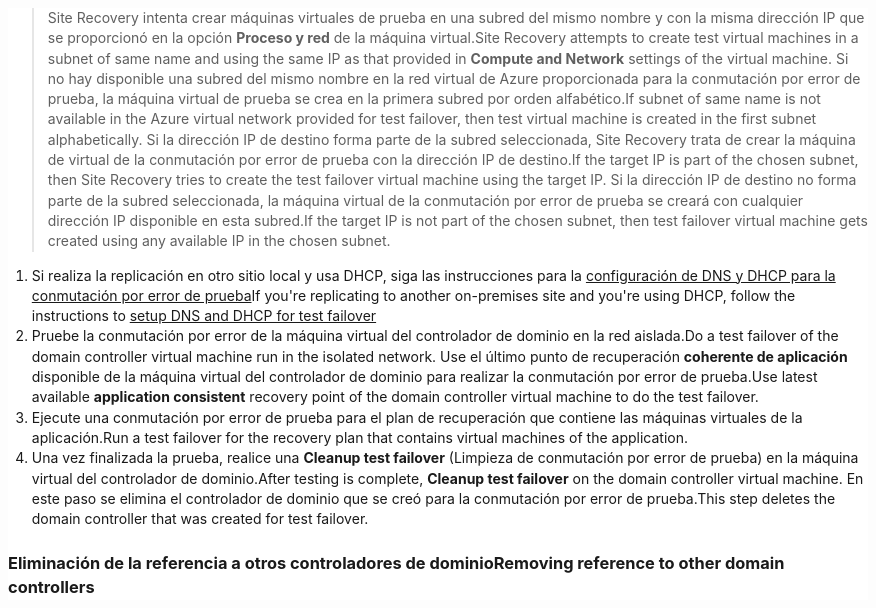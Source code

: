 > <span data-ttu-id="b846b-168">Site Recovery intenta crear máquinas virtuales de prueba en una subred del mismo nombre y con la misma dirección IP que se proporcionó en la opción **Proceso y red** de la máquina virtual.</span><span class="sxs-lookup"><span data-stu-id="b846b-168">Site Recovery attempts to create test virtual machines in a subnet of same name and using the same IP as that provided in **Compute and Network** settings of the virtual machine.</span></span> <span data-ttu-id="b846b-169">Si no hay disponible una subred del mismo nombre en la red virtual de Azure proporcionada para la conmutación por error de prueba, la máquina virtual de prueba se crea en la primera subred por orden alfabético.</span><span class="sxs-lookup"><span data-stu-id="b846b-169">If subnet of same name is not available in the Azure virtual network provided for test failover, then test virtual machine is created in the first subnet alphabetically.</span></span> <span data-ttu-id="b846b-170">Si la dirección IP de destino forma parte de la subred seleccionada, Site Recovery trata de crear la máquina de virtual de la conmutación por error de prueba con la dirección IP de destino.</span><span class="sxs-lookup"><span data-stu-id="b846b-170">If the target IP is part of the chosen subnet, then Site Recovery tries to create the test failover virtual machine using the target IP.</span></span> <span data-ttu-id="b846b-171">Si la dirección IP de destino no forma parte de la subred seleccionada, la máquina virtual de la conmutación por error de prueba se creará con cualquier dirección IP disponible en esta subred.</span><span class="sxs-lookup"><span data-stu-id="b846b-171">If the target IP is not part of the chosen subnet, then test failover virtual machine gets created using any available IP in the chosen subnet.</span></span> 
>
>


1. <span data-ttu-id="b846b-172">Si realiza la replicación en otro sitio local y usa DHCP, siga las instrucciones para la [configuración de DNS y DHCP para la conmutación por error de prueba](site-recovery-test-failover-vmm-to-vmm.md#prepare-dhcp)</span><span class="sxs-lookup"><span data-stu-id="b846b-172">If you're replicating to another on-premises site and you're using DHCP, follow the instructions to [setup DNS and DHCP for test failover](site-recovery-test-failover-vmm-to-vmm.md#prepare-dhcp)</span></span>
1. <span data-ttu-id="b846b-173">Pruebe la conmutación por error de la máquina virtual del controlador de dominio en la red aislada.</span><span class="sxs-lookup"><span data-stu-id="b846b-173">Do a test failover of the domain controller virtual machine run in the isolated network.</span></span> <span data-ttu-id="b846b-174">Use el último punto de recuperación **coherente de aplicación** disponible de la máquina virtual del controlador de dominio para realizar la conmutación por error de prueba.</span><span class="sxs-lookup"><span data-stu-id="b846b-174">Use latest available **application consistent** recovery point of the domain controller virtual machine to do the test failover.</span></span> 
1. <span data-ttu-id="b846b-175">Ejecute una conmutación por error de prueba para el plan de recuperación que contiene las máquinas virtuales de la aplicación.</span><span class="sxs-lookup"><span data-stu-id="b846b-175">Run a test failover for the recovery plan that contains virtual machines of the application.</span></span> 
1. <span data-ttu-id="b846b-176">Una vez finalizada la prueba, realice una **Cleanup test failover** (Limpieza de conmutación por error de prueba) en la máquina virtual del controlador de dominio.</span><span class="sxs-lookup"><span data-stu-id="b846b-176">After testing is complete, **Cleanup test failover** on the domain controller virtual machine.</span></span> <span data-ttu-id="b846b-177">En este paso se elimina el controlador de dominio que se creó para la conmutación por error de prueba.</span><span class="sxs-lookup"><span data-stu-id="b846b-177">This step deletes the domain controller that was created for test failover.</span></span>


### <a name="removing-reference-to-other-domain-controllers"></a><span data-ttu-id="b846b-178">Eliminación de la referencia a otros controladores de dominio</span><span class="sxs-lookup"><span data-stu-id="b846b-178">Removing reference to other domain controllers</span></span>